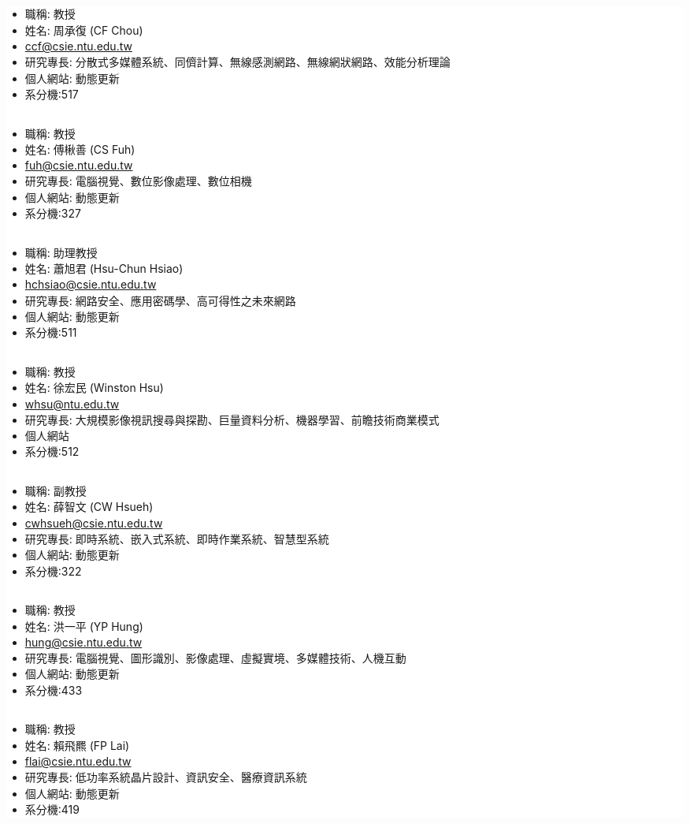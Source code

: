 ##
- 職稱: 教授
- 姓名: 周承復 (CF Chou)
- ccf@csie.ntu.edu.tw
- 研究專長: 分散式多媒體系統、同儕計算、無線感測網路、無線網狀網路、效能分析理論
- 個人網站: 動態更新
- 系分機:517

##
- 職稱: 教授
- 姓名: 傅楸善 (CS Fuh)
- fuh@csie.ntu.edu.tw
- 研究專長: 電腦視覺、數位影像處理、數位相機
- 個人網站: 動態更新
- 系分機:327

##
- 職稱: 助理教授
- 姓名: 蕭旭君 (Hsu-Chun Hsiao)
- hchsiao@csie.ntu.edu.tw
- 研究專長: 網路安全、應用密碼學、高可得性之未來網路
- 個人網站: 動態更新
- 系分機:511

##
- 職稱: 教授
- 姓名: 徐宏民 (Winston Hsu)
- whsu@ntu.edu.tw
- 研究專長: 大規模影像視訊搜尋與探勘、巨量資料分析、機器學習、前瞻技術商業模式
- 個人網站
- 系分機:512

##
- 職稱: 副教授
- 姓名: 薛智文 (CW Hsueh)
- cwhsueh@csie.ntu.edu.tw
- 研究專長: 即時系統、嵌入式系統、即時作業系統、智慧型系統
- 個人網站: 動態更新
- 系分機:322

##
- 職稱: 教授
- 姓名: 洪一平 (YP Hung)
- hung@csie.ntu.edu.tw
- 研究專長: 電腦視覺、圖形識別、影像處理、虛擬實境、多媒體技術、人機互動
- 個人網站: 動態更新
- 系分機:433

##
- 職稱: 教授
- 姓名: 賴飛羆 (FP Lai)
- flai@csie.ntu.edu.tw
- 研究專長: 低功率系統晶片設計、資訊安全、醫療資訊系統
- 個人網站: 動態更新
- 系分機:419
